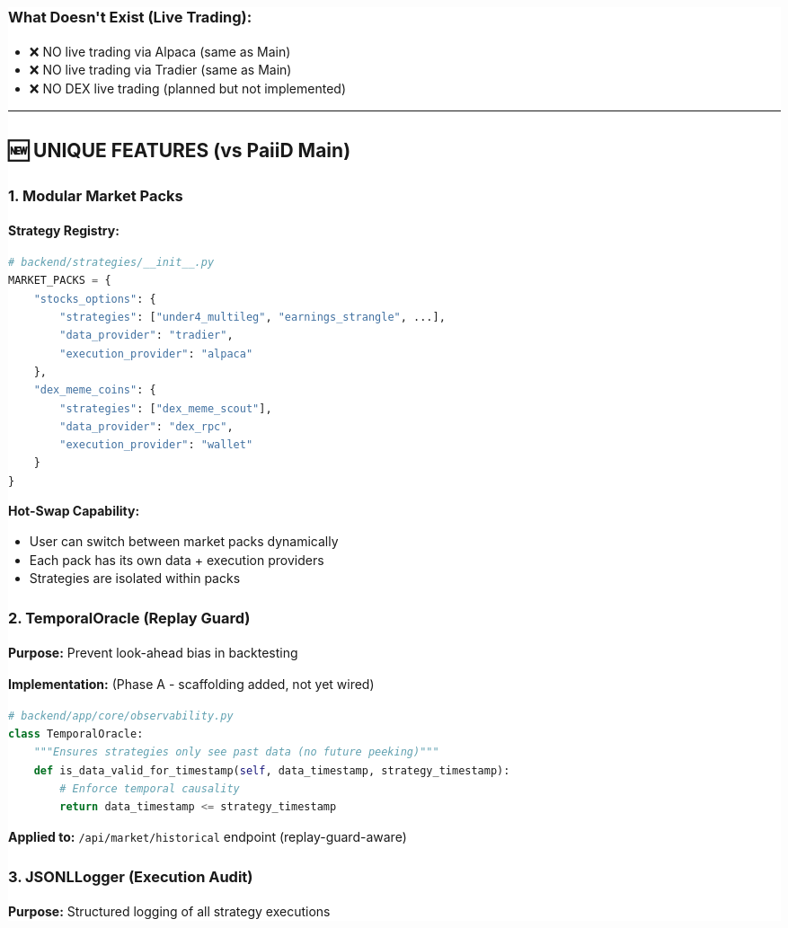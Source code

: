 ### **What Doesn't Exist (Live Trading):**
- ❌ NO live trading via Alpaca (same as Main)
- ❌ NO live trading via Tradier (same as Main)
- ❌ NO DEX live trading (planned but not implemented)

---

## 🆕 UNIQUE FEATURES (vs PaiiD Main)

### **1. Modular Market Packs**

**Strategy Registry:**
```python
# backend/strategies/__init__.py
MARKET_PACKS = {
    "stocks_options": {
        "strategies": ["under4_multileg", "earnings_strangle", ...],
        "data_provider": "tradier",
        "execution_provider": "alpaca"
    },
    "dex_meme_coins": {
        "strategies": ["dex_meme_scout"],
        "data_provider": "dex_rpc",
        "execution_provider": "wallet"
    }
}
```

**Hot-Swap Capability:**
- User can switch between market packs dynamically
- Each pack has its own data + execution providers
- Strategies are isolated within packs

### **2. TemporalOracle (Replay Guard)**

**Purpose:** Prevent look-ahead bias in backtesting

**Implementation:** (Phase A - scaffolding added, not yet wired)
```python
# backend/app/core/observability.py
class TemporalOracle:
    """Ensures strategies only see past data (no future peeking)"""
    def is_data_valid_for_timestamp(self, data_timestamp, strategy_timestamp):
        # Enforce temporal causality
        return data_timestamp <= strategy_timestamp
```

**Applied to:** `/api/market/historical` endpoint (replay-guard-aware)

### **3. JSONLLogger (Execution Audit)**

**Purpose:** Structured logging of all strategy executions

